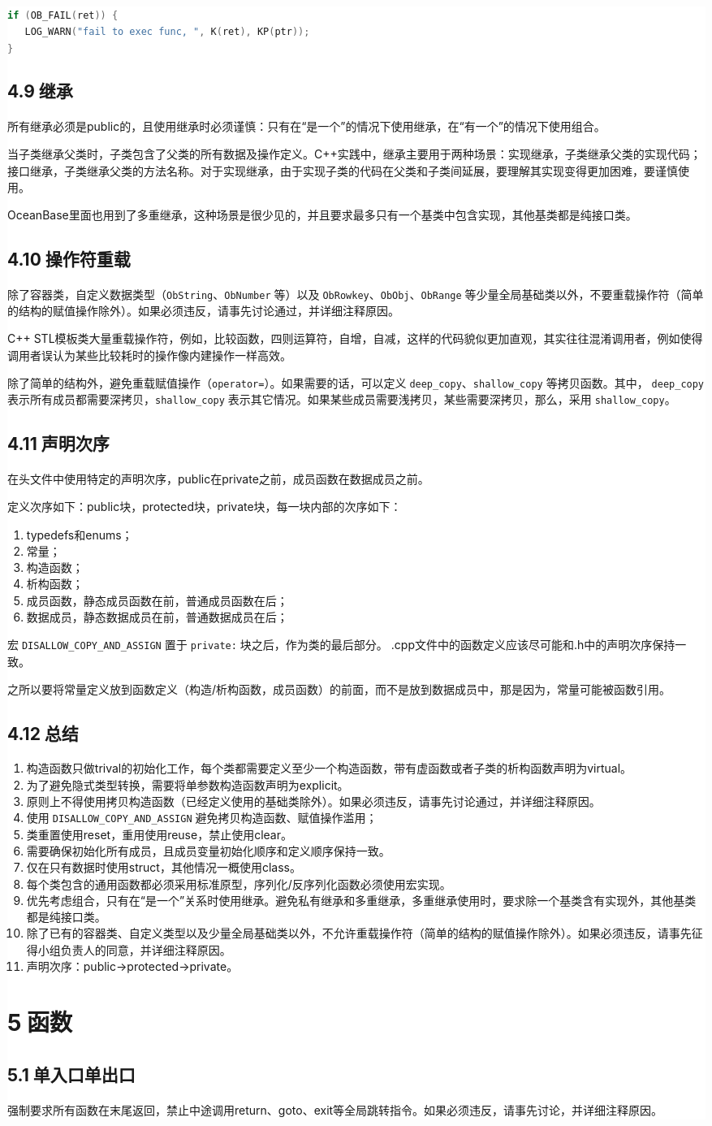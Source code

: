 ```cpp
if (OB_FAIL(ret)) {
   LOG_WARN("fail to exec func, ", K(ret), KP(ptr));
}
```

## 4.9 继承
所有继承必须是public的，且使用继承时必须谨慎：只有在“是一个”的情况下使用继承，在“有一个”的情况下使用组合。

当子类继承父类时，子类包含了父类的所有数据及操作定义。C++实践中，继承主要用于两种场景：实现继承，子类继承父类的实现代码；接口继承，子类继承父类的方法名称。对于实现继承，由于实现子类的代码在父类和子类间延展，要理解其实现变得更加困难，要谨慎使用。

OceanBase里面也用到了多重继承，这种场景是很少见的，并且要求最多只有一个基类中包含实现，其他基类都是纯接口类。

## 4.10 操作符重载
除了容器类，自定义数据类型（`ObString`、`ObNumber` 等）以及 `ObRowkey`、`ObObj`、`ObRange` 等少量全局基础类以外，不要重载操作符（简单的结构的赋值操作除外）。如果必须违反，请事先讨论通过，并详细注释原因。

C++ STL模板类大量重载操作符，例如，比较函数，四则运算符，自增，自减，这样的代码貌似更加直观，其实往往混淆调用者，例如使得调用者误认为某些比较耗时的操作像内建操作一样高效。

除了简单的结构外，避免重载赋值操作（`operator=`）。如果需要的话，可以定义 `deep_copy`、`shallow_copy` 等拷贝函数。其中， `deep_copy` 表示所有成员都需要深拷贝，`shallow_copy` 表示其它情况。如果某些成员需要浅拷贝，某些需要深拷贝，那么，采用 `shallow_copy`。
## 4.11 声明次序
在头文件中使用特定的声明次序，public在private之前，成员函数在数据成员之前。

定义次序如下：public块，protected块，private块，每一块内部的次序如下：
1. typedefs和enums；
2. 常量；
3. 构造函数；
4. 析构函数；
5. 成员函数，静态成员函数在前，普通成员函数在后；
6. 数据成员，静态数据成员在前，普通数据成员在后；

宏 `DISALLOW_COPY_AND_ASSIGN` 置于 `private:` 块之后，作为类的最后部分。
.cpp文件中的函数定义应该尽可能和.h中的声明次序保持一致。

之所以要将常量定义放到函数定义（构造/析构函数，成员函数）的前面，而不是放到数据成员中，那是因为，常量可能被函数引用。

## 4.12 总结
1. 构造函数只做trival的初始化工作，每个类都需要定义至少一个构造函数，带有虚函数或者子类的析构函数声明为virtual。
2. 为了避免隐式类型转换，需要将单参数构造函数声明为explicit。
3. 原则上不得使用拷贝构造函数（已经定义使用的基础类除外）。如果必须违反，请事先讨论通过，并详细注释原因。
4. 使用 `DISALLOW_COPY_AND_ASSIGN` 避免拷贝构造函数、赋值操作滥用；
5. 类重置使用reset，重用使用reuse，禁止使用clear。
6. 需要确保初始化所有成员，且成员变量初始化顺序和定义顺序保持一致。
7. 仅在只有数据时使用struct，其他情况一概使用class。
8. 每个类包含的通用函数都必须采用标准原型，序列化/反序列化函数必须使用宏实现。
9. 优先考虑组合，只有在“是一个”关系时使用继承。避免私有继承和多重继承，多重继承使用时，要求除一个基类含有实现外，其他基类都是纯接口类。
10. 除了已有的容器类、自定义类型以及少量全局基础类以外，不允许重载操作符（简单的结构的赋值操作除外）。如果必须违反，请事先征得小组负责人的同意，并详细注释原因。
11. 声明次序：public->protected->private。

# 5 函数
## 5.1 单入口单出口
强制要求所有函数在末尾返回，禁止中途调用return、goto、exit等全局跳转指令。如果必须违反，请事先讨论，并详细注释原因。
